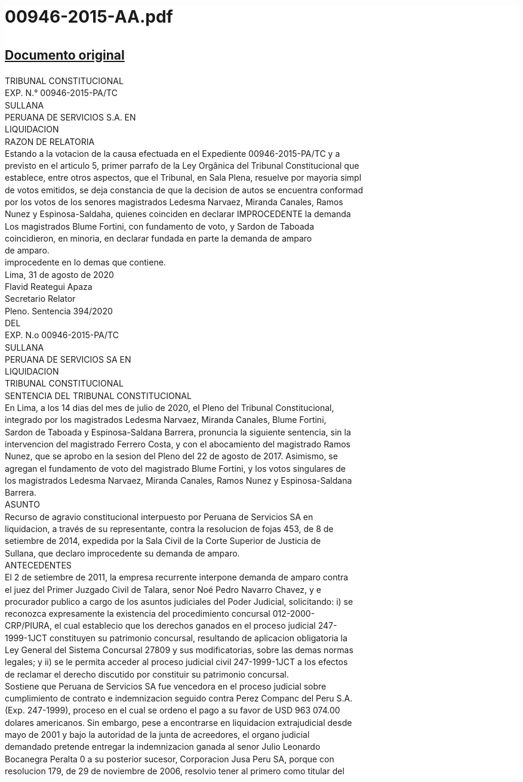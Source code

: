 
00946-2015-AA.pdf
=================
  
[Documento original](https://tc.gob.pe/jurisprudencia/2020/00946-2015-AA.pdf)  
---  
TRIBUNAL CONSTITUCIONAL  
EXP. N.° 00946-2015-PA/TC  
SULLANA  
PERUANA DE SERVICIOS S.A. EN  
LIQUIDACION  
RAZON DE RELATORIA  
Estando a la votacion de la causa efectuada en el Expediente 00946-2015-PA/TC y a  
previsto en el articulo 5, primer parrafo de la Ley Orgânica del Tribunal Constitucional que  
establece, entre otros aspectos, que el Tribunal, en Sala Plena, resuelve por mayoria simpl  
de votos emitidos, se deja constancia de que la decision de autos se encuentra conformad  
por los votos de los senores magistrados Ledesma Narvaez, Miranda Canales, Ramos  
Nunez y Espinosa-Saldaha, quienes coinciden en declarar IMPROCEDENTE la demanda  
Los magistrados Blume Fortini, con fundamento de voto, y Sardon de Taboada  
coincidieron, en minoria, en declarar fundada en parte la demanda de amparo  
de amparo.  
improcedente en lo demas que contiene.  
Lima, 31 de agosto de 2020  
Flavid Reategui Apaza  
Secretario Relator  
Pleno. Sentencia 394/2020  
DEL  
EXP. N.o 00946-2015-PA/TC  
SULLANA  
PERUANA DE SERVICIOS SA EN  
LIQUIDACION  
TRIBUNAL CONSTITUCIONAL  
SENTENCIA DEL TRIBUNAL CONSTITUCIONAL  
En Lima, a los 14 dias del mes de julio de 2020, el Pleno del Tribunal Constitucional,  
integrado por los magistrados Ledesma Narvaez, Miranda Canales, Blume Fortini,  
Sardon de Taboada y Espinosa-Saldana Barrera, pronuncia la siguiente sentencia, sin la  
intervencion del magistrado Ferrero Costa, y con el abocamiento del magistrado Ramos  
Nunez, que se aprobo en la sesion del Pleno del 22 de agosto de 2017. Asimismo, se  
agregan el fundamento de voto del magistrado Blume Fortini, y los votos singulares de  
los magistrados Ledesma Narvaez, Miranda Canales, Ramos Nunez y Espinosa-Saldana  
Barrera.  
ASUNTO  
Recurso de agravio constitucional interpuesto por Peruana de Servicios SA en  
liquidacion, a través de su representante, contra la resolucion de fojas 453, de 8 de  
setiembre de 2014, expedida por la Sala Civil de la Corte Superior de Justicia de  
Sullana, que declaro improcedente su demanda de amparo.  
ANTECEDENTES  
El 2 de setiembre de 2011, la empresa recurrente interpone demanda de amparo contra  
el juez del Primer Juzgado Civil de Talara, senor Noé Pedro Navarro Chavez, y e  
procurador publico a cargo de los asuntos judiciales del Poder Judicial, solicitando: i) se  
reconozca expresamente la existencia del procedimiento concursal 012-2000-  
CRP/PIURA, el cual establecio que los derechos ganados en el proceso judicial 247-  
1999-1JCT constituyen su patrimonio concursal, resultando de aplicacion obligatoria la  
Ley General del Sistema Concursal 27809 y sus modificatorias, sobre las demas normas  
legales; y ii) se le permita acceder al proceso judicial civil 247-1999-1JCT a los efectos  
de reclamar el derecho discutido por constituir su patrimonio concursal.  
Sostiene que Peruana de Servicios SA fue vencedora en el proceso judicial sobre  
cumplimiento de contrato e indemnizacion seguido contra Perez Companc del Peru S.A.  
(Exp. 247-1999), proceso en el cual se ordeno el pago a su favor de USD 963 074.00  
dolares americanos. Sin embargo, pese a encontrarse en liquidacion extrajudicial desde  
mayo de 2001 y bajo la autoridad de la junta de acreedores, el organo judicial  
demandado pretende entregar la indemnizacion ganada al senor Julio Leonardo  
Bocanegra Peralta 0 a su posterior sucesor, Corporacion Jusa Peru SA, porque con  
resolucion 179, de 29 de noviembre de 2006, resolvio tener al primero como titular del  